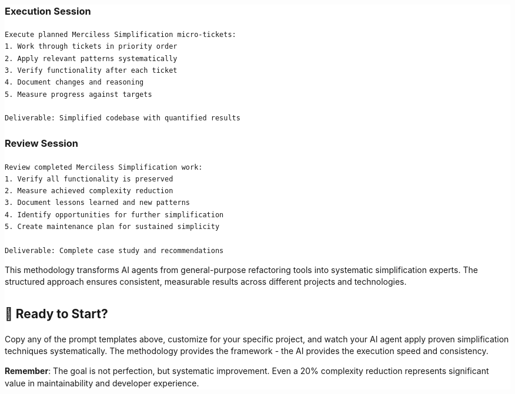 ### Execution Session  
```
Execute planned Merciless Simplification micro-tickets:
1. Work through tickets in priority order
2. Apply relevant patterns systematically
3. Verify functionality after each ticket
4. Document changes and reasoning
5. Measure progress against targets

Deliverable: Simplified codebase with quantified results
```

### Review Session
```
Review completed Merciless Simplification work:
1. Verify all functionality is preserved
2. Measure achieved complexity reduction
3. Document lessons learned and new patterns
4. Identify opportunities for further simplification
5. Create maintenance plan for sustained simplicity

Deliverable: Complete case study and recommendations
```

This methodology transforms AI agents from general-purpose refactoring tools into systematic simplification experts. The structured approach ensures consistent, measurable results across different projects and technologies.

## 🎯 Ready to Start?

Copy any of the prompt templates above, customize for your specific project, and watch your AI agent apply proven simplification techniques systematically. The methodology provides the framework - the AI provides the execution speed and consistency.

**Remember**: The goal is not perfection, but systematic improvement. Even a 20% complexity reduction represents significant value in maintainability and developer experience.